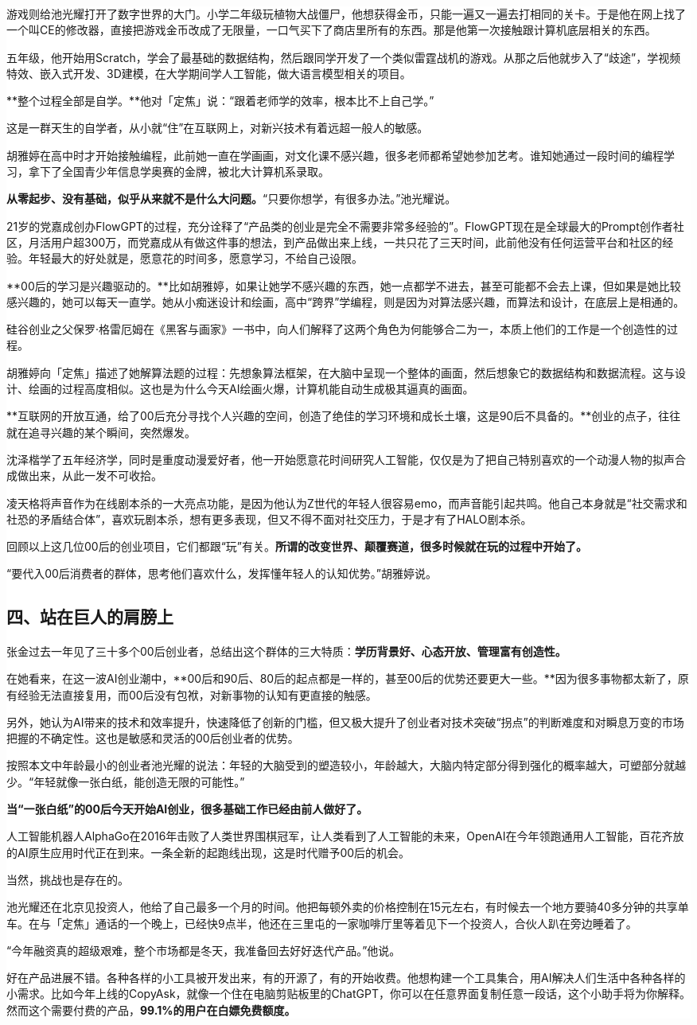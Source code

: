 游戏则给池光耀打开了数字世界的大门。小学二年级玩植物大战僵尸，他想获得金币，只能一遍又一遍去打相同的关卡。于是他在网上找了一个叫CE的修改器，直接把游戏金币改成了无限量，一口气买下了商店里所有的东西。那是他第一次接触跟计算机底层相关的东西。

五年级，他开始用Scratch，学会了最基础的数据结构，然后跟同学开发了一个类似雷霆战机的游戏。从那之后他就步入了“歧途”，学视频特效、嵌入式开发、3D建模，在大学期间学人工智能，做大语言模型相关的项目。

**整个过程全部是自学。**他对「定焦」说：“跟着老师学的效率，根本比不上自己学。”

这是一群天生的自学者，从小就“住”在互联网上，对新兴技术有着远超一般人的敏感。

胡雅婷在高中时才开始接触编程，此前她一直在学画画，对文化课不感兴趣，很多老师都希望她参加艺考。谁知她通过一段时间的编程学习，拿下了全国青少年信息学奥赛的金牌，被北大计算机系录取。

**从零起步、没有基础，似乎从来就不是什么大问题。**“只要你想学，有很多办法。”池光耀说。

21岁的党嘉成创办FlowGPT的过程，充分诠释了“产品类的创业是完全不需要非常多经验的”。FlowGPT现在是全球最大的Prompt创作者社区，月活用户超300万，而党嘉成从有做这件事的想法，到产品做出来上线，一共只花了三天时间，此前他没有任何运营平台和社区的经验。年轻最大的好处就是，愿意花的时间多，愿意学习，不给自己设限。

**00后的学习是兴趣驱动的。**比如胡雅婷，如果让她学不感兴趣的东西，她一点都学不进去，甚至可能都不会去上课，但如果是她比较感兴趣的，她可以每天一直学。她从小痴迷设计和绘画，高中“跨界”学编程，则是因为对算法感兴趣，而算法和设计，在底层上是相通的。

硅谷创业之父保罗·格雷厄姆在《黑客与画家》一书中，向人们解释了这两个角色为何能够合二为一，本质上他们的工作是一个创造性的过程。

胡雅婷向「定焦」描述了她解算法题的过程：先想象算法框架，在大脑中呈现一个整体的画面，然后想象它的数据结构和数据流程。这与设计、绘画的过程高度相似。这也是为什么今天AI绘画火爆，计算机能自动生成极其逼真的画面。

**互联网的开放互通，给了00后充分寻找个人兴趣的空间，创造了绝佳的学习环境和成长土壤，这是90后不具备的。**创业的点子，往往就在追寻兴趣的某个瞬间，突然爆发。

沈泽楷学了五年经济学，同时是重度动漫爱好者，他一开始愿意花时间研究人工智能，仅仅是为了把自己特别喜欢的一个动漫人物的拟声合成做出来，从此一发不可收拾。

凌天格将声音作为在线剧本杀的一大亮点功能，是因为他认为Z世代的年轻人很容易emo，而声音能引起共鸣。他自己本身就是“社交需求和社恐的矛盾结合体”，喜欢玩剧本杀，想有更多表现，但又不得不面对社交压力，于是才有了HALO剧本杀。

回顾以上这几位00后的创业项目，它们都跟“玩”有关。**所谓的改变世界、颠覆赛道，很多时候就在玩的过程中开始了。**

“要代入00后消费者的群体，思考他们喜欢什么，发挥懂年轻人的认知优势。”胡雅婷说。

## 四、站在巨人的肩膀上

张金过去一年见了三十多个00后创业者，总结出这个群体的三大特质：**学历背景好、心态开放、管理富有创造性。**

在她看来，在这一波AI创业潮中，**00后和90后、80后的起点都是一样的，甚至00后的优势还要更大一些。**因为很多事物都太新了，原有经验无法直接复用，而00后没有包袱，对新事物的认知有更直接的触感。

另外，她认为AI带来的技术和效率提升，快速降低了创新的门槛，但又极大提升了创业者对技术突破“拐点”的判断难度和对瞬息万变的市场把握的不确定性。这也是敏感和灵活的00后创业者的优势。

按照本文中年龄最小的创业者池光耀的说法：年轻的大脑受到的塑造较小，年龄越大，大脑内特定部分得到强化的概率越大，可塑部分就越少。“年轻就像一张白纸，能创造无限的可能性。”

**当“一张白纸”的00后今天开始AI创业，很多基础工作已经由前人做好了。**

人工智能机器人AlphaGo在2016年击败了人类世界围棋冠军，让人类看到了人工智能的未来，OpenAI在今年领跑通用人工智能，百花齐放的AI原生应用时代正在到来。一条全新的起跑线出现，这是时代赠予00后的机会。

当然，挑战也是存在的。

池光耀还在北京见投资人，他给了自己最多一个月的时间。他把每顿外卖的价格控制在15元左右，有时候去一个地方要骑40多分钟的共享单车。在与「定焦」通话的一个晚上，已经快9点半，他还在三里屯的一家咖啡厅里等着见下一个投资人，合伙人趴在旁边睡着了。

“今年融资真的超级艰难，整个市场都是冬天，我准备回去好好迭代产品。”他说。

好在产品进展不错。各种各样的小工具被开发出来，有的开源了，有的开始收费。他想构建一个工具集合，用AI解决人们生活中各种各样的小需求。比如今年上线的CopyAsk，就像一个住在电脑剪贴板里的ChatGPT，你可以在任意界面复制任意一段话，这个小助手将为你解释。然而这个需要付费的产品，**99.1%的用户在白嫖免费额度。**
